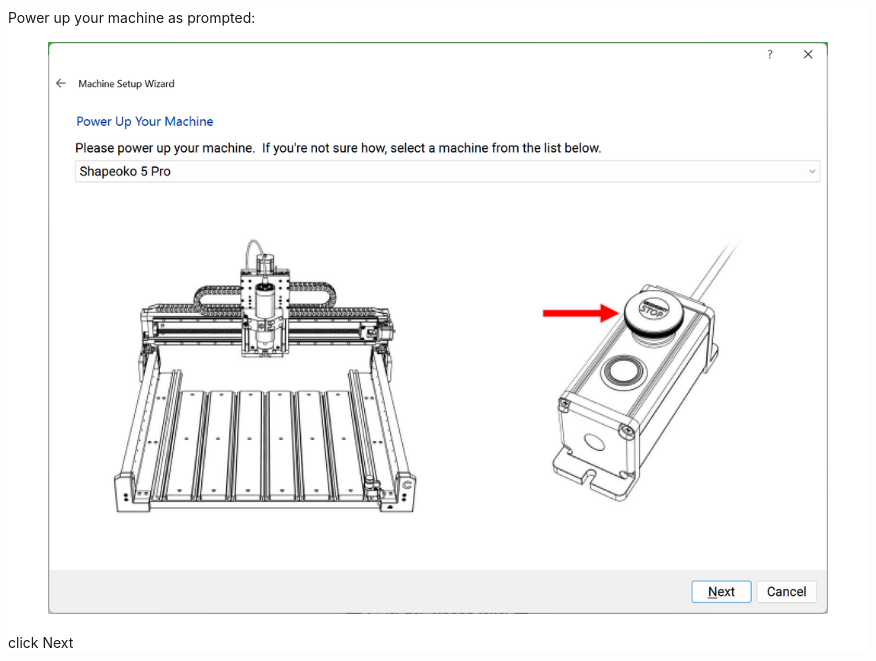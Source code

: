 Power up your machine as prompted:

<figure><img src=".gitbook/assets/image (195).png" alt=""><figcaption></figcaption></figure>

click Next
